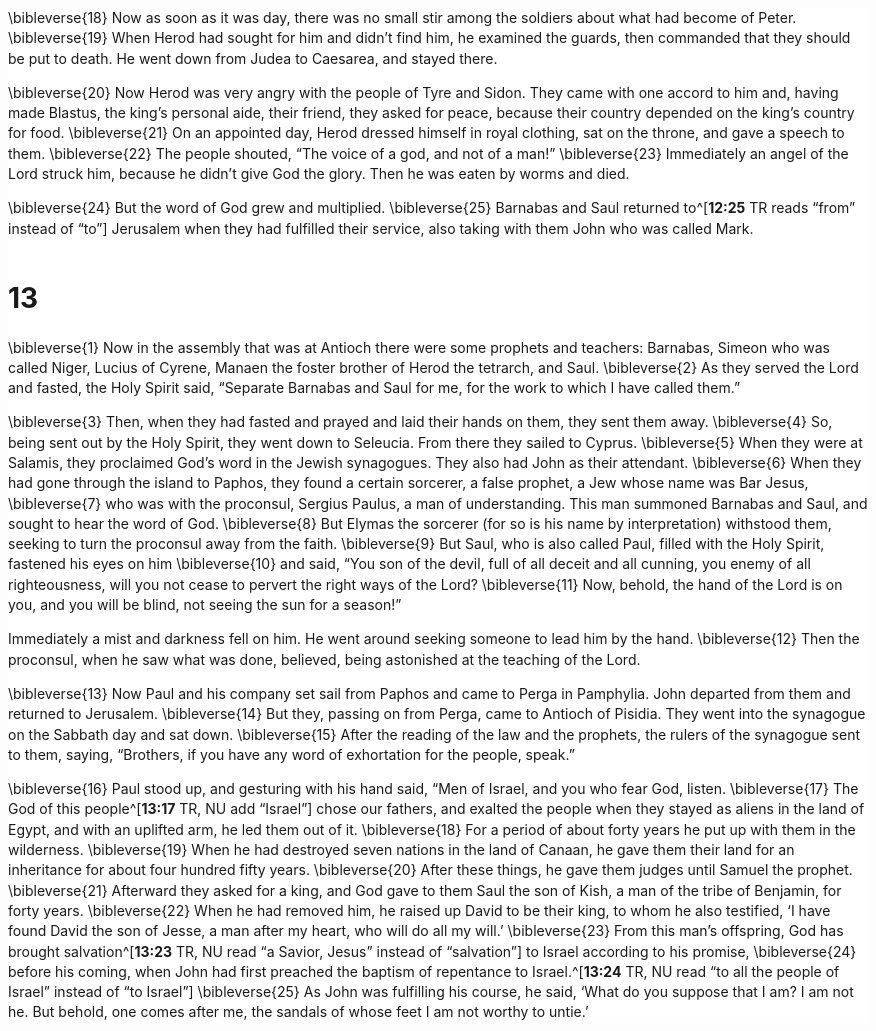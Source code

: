 \bibleverse{18} Now as soon as it was day, there was no small stir among the soldiers about what had become of Peter. \bibleverse{19} When Herod had sought for him and didn’t find him, he examined the guards, then commanded that they should be put to death. He went down from Judea to Caesarea, and stayed there. 

\bibleverse{20} Now Herod was very angry with the people of Tyre and Sidon. They came with one accord to him and, having made Blastus, the king’s personal aide, their friend, they asked for peace, because their country depended on the king’s country for food. \bibleverse{21} On an appointed day, Herod dressed himself in royal clothing, sat on the throne, and gave a speech to them. \bibleverse{22} The people shouted, “The voice of a god, and not of a man!” \bibleverse{23} Immediately an angel of the Lord struck him, because he didn’t give God the glory. Then he was eaten by worms and died. 

\bibleverse{24} But the word of God grew and multiplied. \bibleverse{25} Barnabas and Saul returned to^[**12:25** TR reads “from” instead of “to”] Jerusalem when they had fulfilled their service, also taking with them John who was called Mark.

# 13 
\bibleverse{1} Now in the assembly that was at Antioch there were some prophets and teachers: Barnabas, Simeon who was called Niger, Lucius of Cyrene, Manaen the foster brother of Herod the tetrarch, and Saul. \bibleverse{2} As they served the Lord and fasted, the Holy Spirit said, “Separate Barnabas and Saul for me, for the work to which I have called them.” 

\bibleverse{3} Then, when they had fasted and prayed and laid their hands on them, they sent them away. \bibleverse{4} So, being sent out by the Holy Spirit, they went down to Seleucia. From there they sailed to Cyprus. \bibleverse{5} When they were at Salamis, they proclaimed God’s word in the Jewish synagogues. They also had John as their attendant. \bibleverse{6} When they had gone through the island to Paphos, they found a certain sorcerer, a false prophet, a Jew whose name was Bar Jesus, \bibleverse{7} who was with the proconsul, Sergius Paulus, a man of understanding. This man summoned Barnabas and Saul, and sought to hear the word of God. \bibleverse{8} But Elymas the sorcerer (for so is his name by interpretation) withstood them, seeking to turn the proconsul away from the faith. \bibleverse{9} But Saul, who is also called Paul, filled with the Holy Spirit, fastened his eyes on him \bibleverse{10} and said, “You son of the devil, full of all deceit and all cunning, you enemy of all righteousness, will you not cease to pervert the right ways of the Lord? \bibleverse{11} Now, behold, the hand of the Lord is on you, and you will be blind, not seeing the sun for a season!” 

Immediately a mist and darkness fell on him. He went around seeking someone to lead him by the hand. \bibleverse{12} Then the proconsul, when he saw what was done, believed, being astonished at the teaching of the Lord. 

\bibleverse{13} Now Paul and his company set sail from Paphos and came to Perga in Pamphylia. John departed from them and returned to Jerusalem. \bibleverse{14} But they, passing on from Perga, came to Antioch of Pisidia. They went into the synagogue on the Sabbath day and sat down. \bibleverse{15} After the reading of the law and the prophets, the rulers of the synagogue sent to them, saying, “Brothers, if you have any word of exhortation for the people, speak.” 

\bibleverse{16} Paul stood up, and gesturing with his hand said, “Men of Israel, and you who fear God, listen. \bibleverse{17} The God of this people^[**13:17** TR, NU add “Israel”] chose our fathers, and exalted the people when they stayed as aliens in the land of Egypt, and with an uplifted arm, he led them out of it. \bibleverse{18} For a period of about forty years he put up with them in the wilderness. \bibleverse{19} When he had destroyed seven nations in the land of Canaan, he gave them their land for an inheritance for about four hundred fifty years. \bibleverse{20} After these things, he gave them judges until Samuel the prophet. \bibleverse{21} Afterward they asked for a king, and God gave to them Saul the son of Kish, a man of the tribe of Benjamin, for forty years. \bibleverse{22} When he had removed him, he raised up David to be their king, to whom he also testified, ‘I have found David the son of Jesse, a man after my heart, who will do all my will.’ \bibleverse{23} From this man’s offspring, God has brought salvation^[**13:23** TR, NU read “a Savior, Jesus” instead of “salvation”] to Israel according to his promise, \bibleverse{24} before his coming, when John had first preached the baptism of repentance to Israel.^[**13:24** TR, NU read “to all the people of Israel” instead of “to Israel”] \bibleverse{25} As John was fulfilling his course, he said, ‘What do you suppose that I am? I am not he. But behold, one comes after me, the sandals of whose feet I am not worthy to untie.’ 
